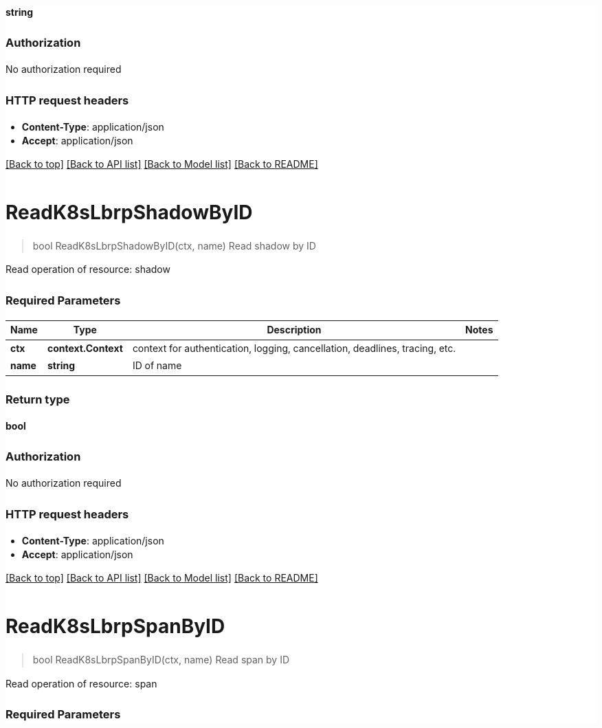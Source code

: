 **string**

### Authorization

No authorization required

### HTTP request headers

 - **Content-Type**: application/json
 - **Accept**: application/json

[[Back to top]](#) [[Back to API list]](../README.md#documentation-for-api-endpoints) [[Back to Model list]](../README.md#documentation-for-models) [[Back to README]](../README.md)

# **ReadK8sLbrpShadowByID**
> bool ReadK8sLbrpShadowByID(ctx, name)
Read shadow by ID

Read operation of resource: shadow

### Required Parameters

Name | Type | Description  | Notes
------------- | ------------- | ------------- | -------------
 **ctx** | **context.Context** | context for authentication, logging, cancellation, deadlines, tracing, etc.
  **name** | **string**| ID of name | 

### Return type

**bool**

### Authorization

No authorization required

### HTTP request headers

 - **Content-Type**: application/json
 - **Accept**: application/json

[[Back to top]](#) [[Back to API list]](../README.md#documentation-for-api-endpoints) [[Back to Model list]](../README.md#documentation-for-models) [[Back to README]](../README.md)

# **ReadK8sLbrpSpanByID**
> bool ReadK8sLbrpSpanByID(ctx, name)
Read span by ID

Read operation of resource: span

### Required Parameters
